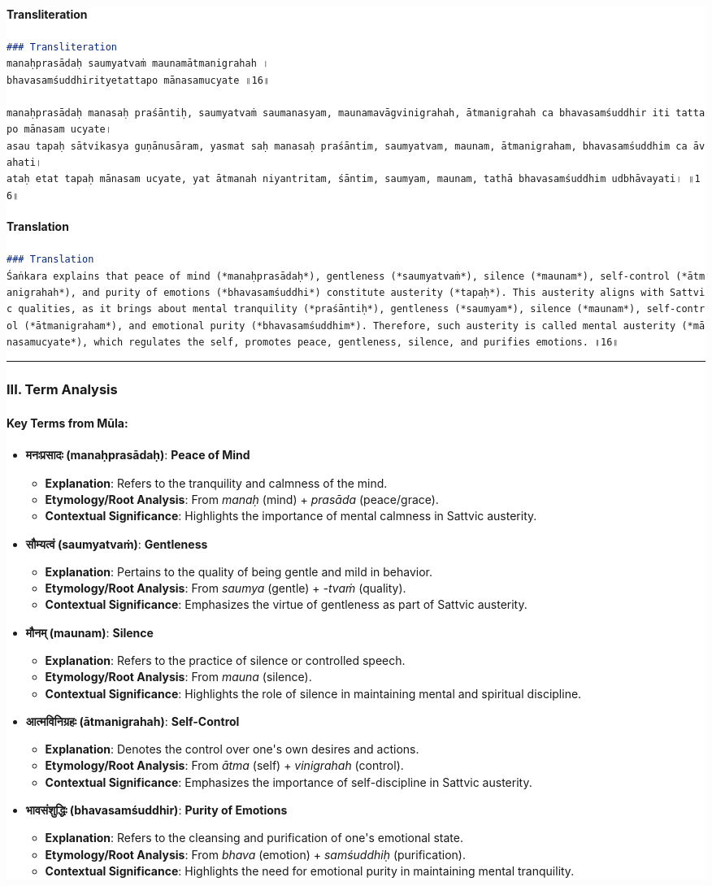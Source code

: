 #### Transliteration

```markdown
### Transliteration
manaḥprasādaḥ saumyatvaṁ maunamātmanigrahah ।
bhavasamśuddhirityetattapo mānasamucyate ॥16॥

manaḥprasādaḥ manasaḥ praśāntiḥ, saumyatvaṁ saumanasyam, maunamavāgvinigrahah, ātmanigrahah ca bhavasamśuddhir iti tattapo mānasam ucyate।
asau tapaḥ sātvikasya guṇānusāram, yasmat saḥ manasaḥ praśāntim, saumyatvam, maunam, ātmanigraham, bhavasamśuddhim ca āvahati।
ataḥ etat tapaḥ mānasam ucyate, yat ātmanah niyantritam, śāntim, saumyam, maunam, tathā bhavasamśuddhim udbhāvayati। ॥16॥
```

#### Translation

```markdown
### Translation
Śaṅkara explains that peace of mind (*manaḥprasādaḥ*), gentleness (*saumyatvaṁ*), silence (*maunam*), self-control (*ātmanigrahah*), and purity of emotions (*bhavasamśuddhi*) constitute austerity (*tapaḥ*). This austerity aligns with Sattvic qualities, as it brings about mental tranquility (*praśāntiḥ*), gentleness (*saumyam*), silence (*maunam*), self-control (*ātmanigraham*), and emotional purity (*bhavasamśuddhim*). Therefore, such austerity is called mental austerity (*mānasamucyate*), which regulates the self, promotes peace, gentleness, silence, and purifies emotions. ॥16॥
```

---

### III. Term Analysis

#### Key Terms from Mūla:

- **मनःप्रसादः (manaḥprasādaḥ)**: **Peace of Mind**
  - **Explanation**: Refers to the tranquility and calmness of the mind.
  - **Etymology/Root Analysis**: From *manaḥ* (mind) + *prasāda* (peace/grace).
  - **Contextual Significance**: Highlights the importance of mental calmness in Sattvic austerity.

- **सौम्यत्वं (saumyatvaṁ)**: **Gentleness**
  - **Explanation**: Pertains to the quality of being gentle and mild in behavior.
  - **Etymology/Root Analysis**: From *saumya* (gentle) + *-tvaṁ* (quality).
  - **Contextual Significance**: Emphasizes the virtue of gentleness as part of Sattvic austerity.

- **मौनम् (maunam)**: **Silence**
  - **Explanation**: Refers to the practice of silence or controlled speech.
  - **Etymology/Root Analysis**: From *mauna* (silence).
  - **Contextual Significance**: Highlights the role of silence in maintaining mental and spiritual discipline.

- **आत्मविनिग्रहः (ātmanigrahah)**: **Self-Control**
  - **Explanation**: Denotes the control over one's own desires and actions.
  - **Etymology/Root Analysis**: From *ātma* (self) + *vinigrahah* (control).
  - **Contextual Significance**: Emphasizes the importance of self-discipline in Sattvic austerity.

- **भावसंशुद्धिः (bhavasamśuddhir)**: **Purity of Emotions**
  - **Explanation**: Refers to the cleansing and purification of one's emotional state.
  - **Etymology/Root Analysis**: From *bhava* (emotion) + *samśuddhiḥ* (purification).
  - **Contextual Significance**: Highlights the need for emotional purity in maintaining mental tranquility.
